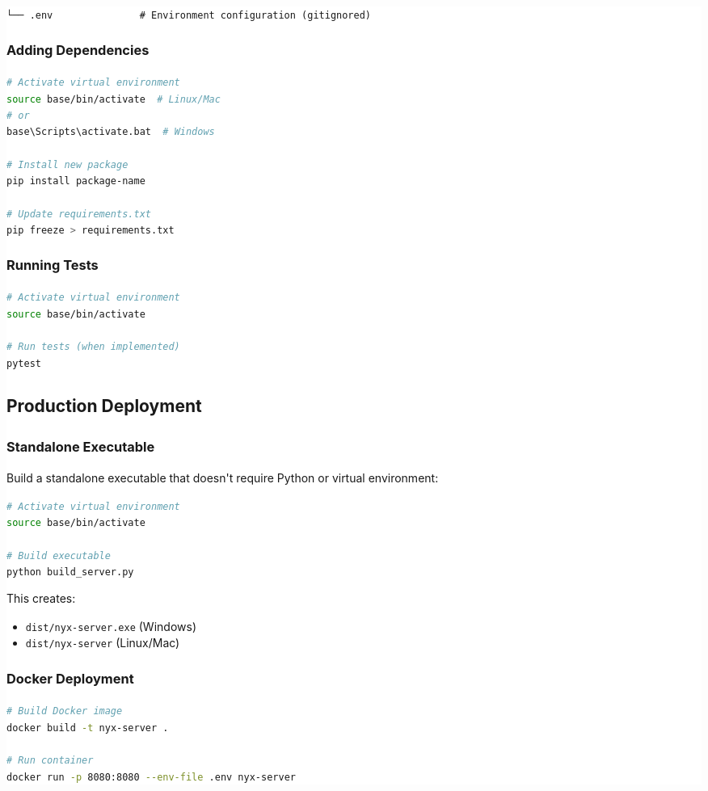 ```
└── .env               # Environment configuration (gitignored)
```

### Adding Dependencies

```bash
# Activate virtual environment
source base/bin/activate  # Linux/Mac
# or
base\Scripts\activate.bat  # Windows

# Install new package
pip install package-name

# Update requirements.txt
pip freeze > requirements.txt
```

### Running Tests

```bash
# Activate virtual environment
source base/bin/activate

# Run tests (when implemented)
pytest
```

## Production Deployment

### Standalone Executable

Build a standalone executable that doesn't require Python or virtual environment:

```bash
# Activate virtual environment
source base/bin/activate

# Build executable
python build_server.py
```

This creates:
- `dist/nyx-server.exe` (Windows)
- `dist/nyx-server` (Linux/Mac)

### Docker Deployment

```bash
# Build Docker image
docker build -t nyx-server .

# Run container
docker run -p 8080:8080 --env-file .env nyx-server
```
